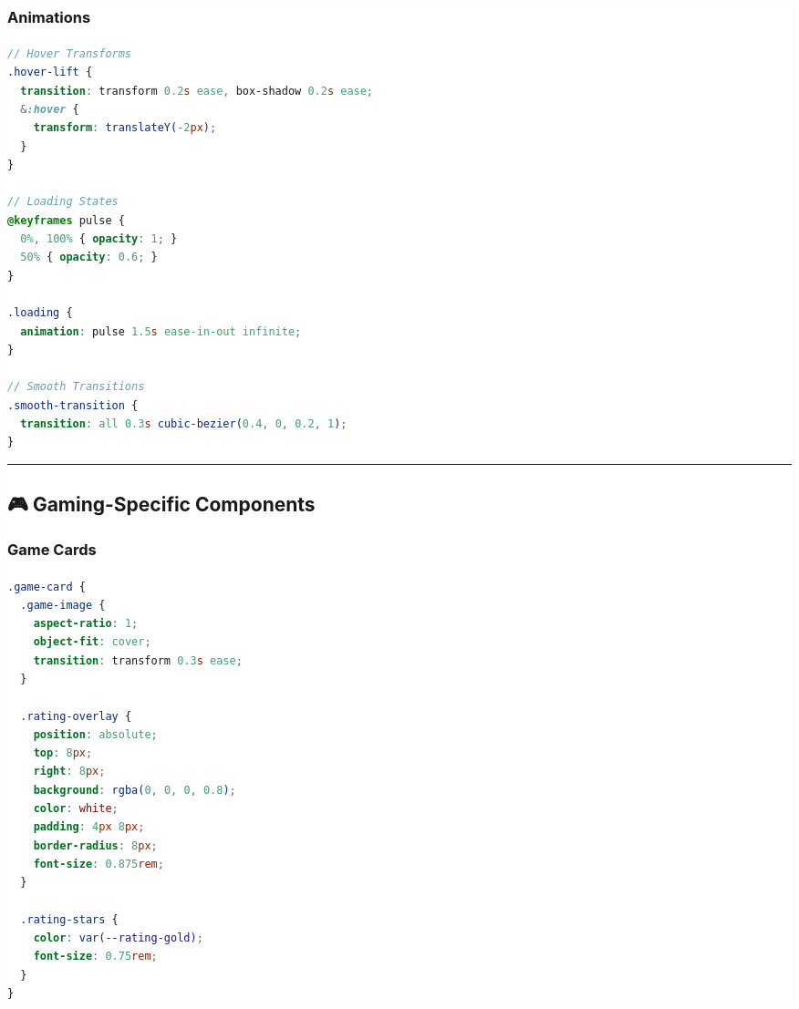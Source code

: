 ### Animations
```scss
// Hover Transforms
.hover-lift {
  transition: transform 0.2s ease, box-shadow 0.2s ease;
  &:hover {
    transform: translateY(-2px);
  }
}

// Loading States
@keyframes pulse {
  0%, 100% { opacity: 1; }
  50% { opacity: 0.6; }
}

.loading {
  animation: pulse 1.5s ease-in-out infinite;
}

// Smooth Transitions
.smooth-transition {
  transition: all 0.3s cubic-bezier(0.4, 0, 0.2, 1);
}
```

---

## 🎮 Gaming-Specific Components

### Game Cards
```scss
.game-card {
  .game-image {
    aspect-ratio: 1;
    object-fit: cover;
    transition: transform 0.3s ease;
  }
  
  .rating-overlay {
    position: absolute;
    top: 8px;
    right: 8px;
    background: rgba(0, 0, 0, 0.8);
    color: white;
    padding: 4px 8px;
    border-radius: 8px;
    font-size: 0.875rem;
  }
  
  .rating-stars {
    color: var(--rating-gold);
    font-size: 0.75rem;
  }
}
```

